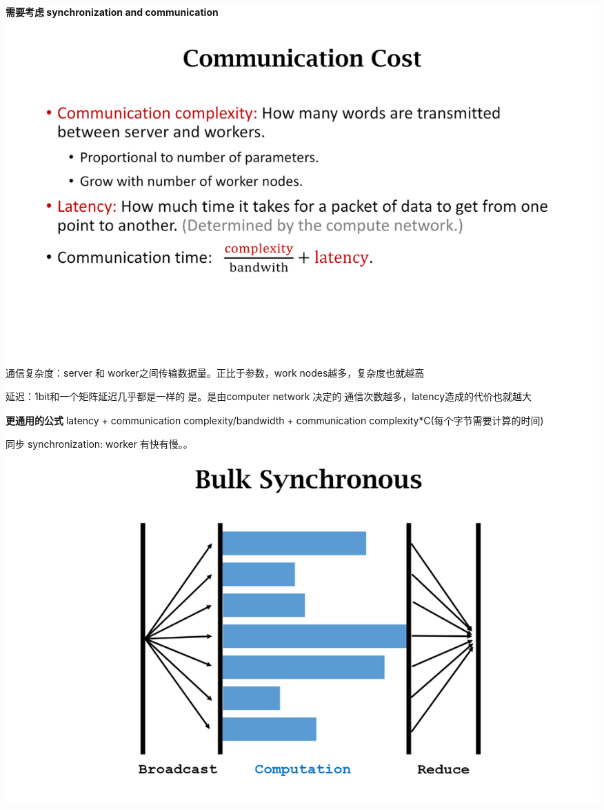**需要考虑 synchronization and communication** 

![img](https://raw.githubusercontent.com/pzheng16/pzheng16.github.io/master/img/parallel/13.png)

通信复杂度：server 和 worker之间传输数据量。正比于参数，work nodes越多，复杂度也就越高

延迟：1bit和一个矩阵延迟几乎都是一样的
是。是由computer network 决定的
通信次数越多，latency造成的代价也就越大

**更通用的公式** latency + communication complexity/bandwidth + communication complexity*C(每个字节需要计算的时间)


同步 synchronization: worker 有快有慢。。
![img](https://raw.githubusercontent.com/pzheng16/pzheng16.github.io/master/img/parallel/14.png)
